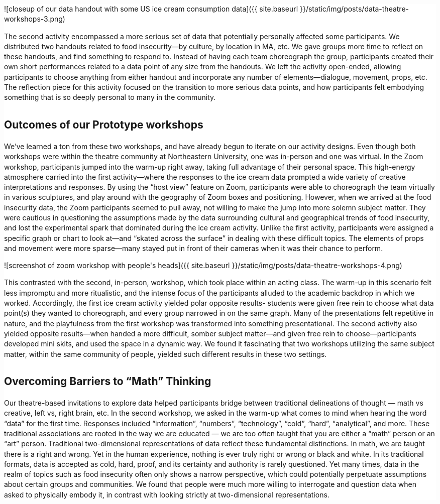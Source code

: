 ![closeup of our data handout with some US ice cream consumption data]({{ site.baseurl }}/static/img/posts/data-theatre-workshops-3.png)

The second activity encompassed a more serious set of data that potentially personally affected some participants. We distributed two handouts related to food insecurity―by culture, by location in MA, etc. We gave groups more time to reflect on these handouts, and find something to respond to. Instead of having each team choreograph the group, participants created their own short performances related to a data point of any size from the handouts. We left the activity open-ended, allowing participants to choose anything from either handout and incorporate any number of elements―dialogue, movement, props, etc. The reflection piece for this activity focused on the transition to more serious data points, and how participants felt embodying something that is so deeply personal to many in the community.

## Outcomes of our Prototype workshops

We’ve learned a ton from these two workshops, and have already begun to iterate on our activity designs. Even though both workshops were within the theatre community at Northeastern University, one was in-person and one was virtual. In the Zoom workshop, participants jumped into the warm-up right away, taking full advantage of their personal space. This high-energy atmosphere carried into the first activity―where the responses to the ice cream data prompted a wide variety of creative interpretations and responses. By using the “host view” feature on Zoom, participants were able to choreograph the team virtually in various sculptures, and play around with the geography of Zoom boxes and positioning. However, when we arrived at the food insecurity data, the Zoom participants seemed to pull away, not willing to make the jump into more solemn subject matter. They were cautious in questioning the assumptions made by the data surrounding cultural and geographical trends of food insecurity, and lost the experimental spark that dominated during the ice cream activity. Unlike the first activity, participants were assigned a specific graph or chart to look at―and “skated across the surface” in dealing with these difficult topics. The elements of props and movement were more sparse―many stayed put in front of their cameras when it was their chance to perform.

![screenshot of zoom workshop with people's heads]({{ site.baseurl }}/static/img/posts/data-theatre-workshops-4.png)

This contrasted with the second, in-person, workshop, which took place within an acting class. The warm-up in this scenario felt less impromptu and more ritualistic, and the intense focus of the participants alluded to the academic backdrop in which we worked. Accordingly, the first ice cream activity yielded polar opposite results- students were given free rein to choose what data point(s) they wanted to choreograph, and every group narrowed in on the same graph. Many of the presentations felt repetitive in nature, and the playfulness from the first workshop was transformed into something presentational. The second activity also yielded opposite results―when handed a more difficult, somber subject matter―and given free rein to choose―participants developed mini skits, and used the space in a dynamic way. We found it fascinating that two workshops utilizing the same subject matter, within the same community of people, yielded such different results in these two settings.

## Overcoming Barriers to “Math” Thinking

Our theatre-based invitations to explore data helped participants bridge between traditional delineations of thought — math vs creative, left vs, right brain, etc. In the second workshop, we asked in the warm-up what comes to mind when hearing the word “data” for the first time. Responses included “information”, “numbers”, “technology”, “cold”, “hard”, “analytical”, and more. These traditional associations are rooted in the way we are educated — we are too often taught that you are either a “math” person or an “art” person. Traditional two-dimensional representations of data reflect these fundamental distinctions. In math, we are taught there is a right and wrong. Yet in the human experience, nothing is ever truly right or wrong or black and white. In its traditional formats, data is accepted as cold, hard, proof, and its certainty and authority is rarely questioned. Yet many times, data in the realm of topics such as food insecurity often only shows a narrow perspective, which could potentially perpetuate assumptions about certain groups and communities. We found that people were much more willing to interrogate and question data when asked to physically embody it, in contrast with looking strictly at two-dimensional representations.
